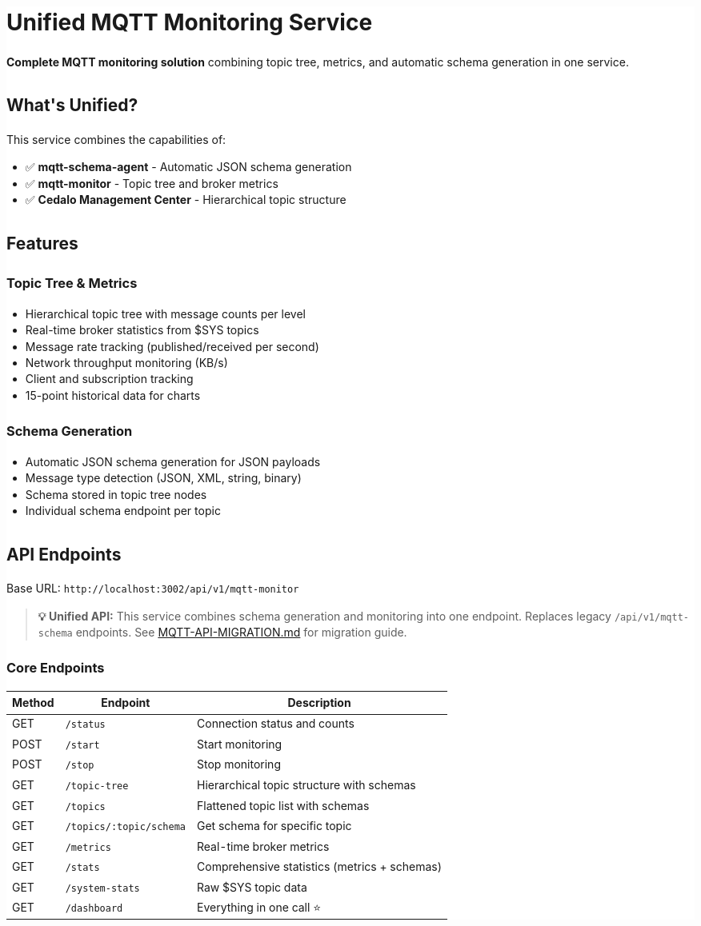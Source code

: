 # Unified MQTT Monitoring Service

**Complete MQTT monitoring solution** combining topic tree, metrics, and automatic schema generation in one service.

## What's Unified?

This service combines the capabilities of:
- ✅ **mqtt-schema-agent** - Automatic JSON schema generation
- ✅ **mqtt-monitor** - Topic tree and broker metrics
- ✅ **Cedalo Management Center** - Hierarchical topic structure

## Features

### Topic Tree & Metrics
- Hierarchical topic tree with message counts per level
- Real-time broker statistics from $SYS topics
- Message rate tracking (published/received per second)
- Network throughput monitoring (KB/s)
- Client and subscription tracking
- 15-point historical data for charts

### Schema Generation
- Automatic JSON schema generation for JSON payloads
- Message type detection (JSON, XML, string, binary)
- Schema stored in topic tree nodes
- Individual schema endpoint per topic

## API Endpoints

Base URL: `http://localhost:3002/api/v1/mqtt-monitor`

> **💡 Unified API:** This service combines schema generation and monitoring into one endpoint. Replaces legacy `/api/v1/mqtt-schema` endpoints. See [MQTT-API-MIGRATION.md](./MQTT-API-MIGRATION.md) for migration guide.

### Core Endpoints

| Method | Endpoint | Description |
|--------|----------|-------------|
| GET | `/status` | Connection status and counts |
| POST | `/start` | Start monitoring |
| POST | `/stop` | Stop monitoring |
| GET | `/topic-tree` | Hierarchical topic structure with schemas |
| GET | `/topics` | Flattened topic list with schemas |
| GET | `/topics/:topic/schema` | Get schema for specific topic |
| GET | `/metrics` | Real-time broker metrics |
| GET | `/stats` | Comprehensive statistics (metrics + schemas) |
| GET | `/system-stats` | Raw $SYS topic data |
| GET | `/dashboard` | Everything in one call ⭐ |
